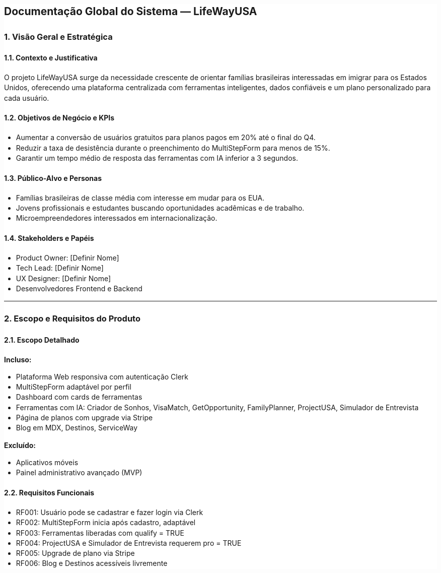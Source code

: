 ## Documentação Global do Sistema — LifeWayUSA

### 1. Visão Geral e Estratégica

#### 1.1. Contexto e Justificativa

O projeto LifeWayUSA surge da necessidade crescente de orientar famílias brasileiras interessadas em imigrar para os Estados Unidos, oferecendo uma plataforma centralizada com ferramentas inteligentes, dados confiáveis e um plano personalizado para cada usuário.

#### 1.2. Objetivos de Negócio e KPIs

* Aumentar a conversão de usuários gratuitos para planos pagos em 20% até o final do Q4.
* Reduzir a taxa de desistência durante o preenchimento do MultiStepForm para menos de 15%.
* Garantir um tempo médio de resposta das ferramentas com IA inferior a 3 segundos.

#### 1.3. Público-Alvo e Personas

* Famílias brasileiras de classe média com interesse em mudar para os EUA.
* Jovens profissionais e estudantes buscando oportunidades acadêmicas e de trabalho.
* Microempreendedores interessados em internacionalização.

#### 1.4. Stakeholders e Papéis

* Product Owner: \[Definir Nome]
* Tech Lead: \[Definir Nome]
* UX Designer: \[Definir Nome]
* Desenvolvedores Frontend e Backend

---

### 2. Escopo e Requisitos do Produto

#### 2.1. Escopo Detalhado

**Incluso:**

* Plataforma Web responsiva com autenticação Clerk
* MultiStepForm adaptável por perfil
* Dashboard com cards de ferramentas
* Ferramentas com IA: Criador de Sonhos, VisaMatch, GetOpportunity, FamilyPlanner, ProjectUSA, Simulador de Entrevista
* Página de planos com upgrade via Stripe
* Blog em MDX, Destinos, ServiceWay

**Excluído:**

* Aplicativos móveis
* Painel administrativo avançado (MVP)

#### 2.2. Requisitos Funcionais

* RF001: Usuário pode se cadastrar e fazer login via Clerk
* RF002: MultiStepForm inicia após cadastro, adaptável
* RF003: Ferramentas liberadas com qualify = TRUE
* RF004: ProjectUSA e Simulador de Entrevista requerem pro = TRUE
* RF005: Upgrade de plano via Stripe
* RF006: Blog e Destinos acessíveis livremente
